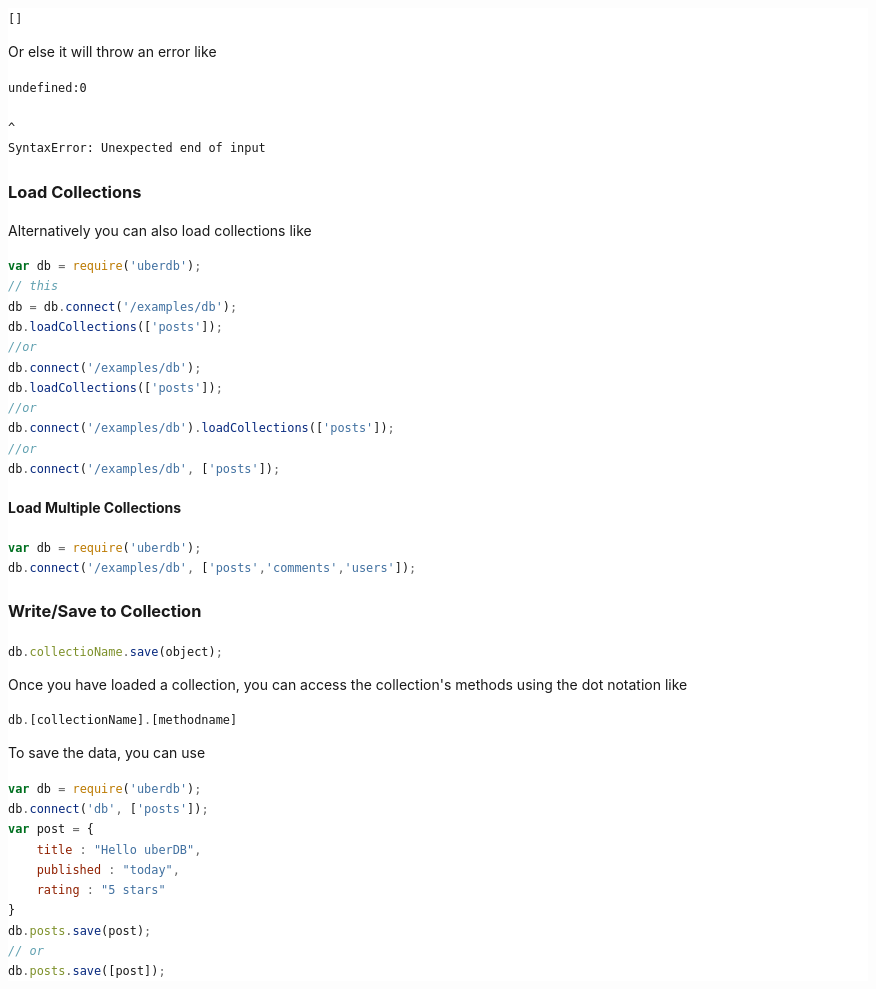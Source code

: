 ```js
[]
```

Or else it will throw an error like

```bash
undefined:0

^
SyntaxError: Unexpected end of input
```

### Load Collections 

Alternatively you can also load collections like 

```js
var db = require('uberdb');
// this
db = db.connect('/examples/db');
db.loadCollections(['posts']);
//or
db.connect('/examples/db');
db.loadCollections(['posts']);
//or
db.connect('/examples/db').loadCollections(['posts']);
//or
db.connect('/examples/db', ['posts']);
```

#### Load Multiple Collections

```js
var db = require('uberdb');
db.connect('/examples/db', ['posts','comments','users']);
```

### Write/Save to Collection

```js
db.collectioName.save(object);
```
Once you have loaded a collection, you can access the collection's methods using the dot notation like

```js
db.[collectionName].[methodname]
```

To save the data, you can use

```js
var db = require('uberdb');
db.connect('db', ['posts']);
var post = {
    title : "Hello uberDB",
    published : "today",
    rating : "5 stars"
}
db.posts.save(post);
// or
db.posts.save([post]);
```
